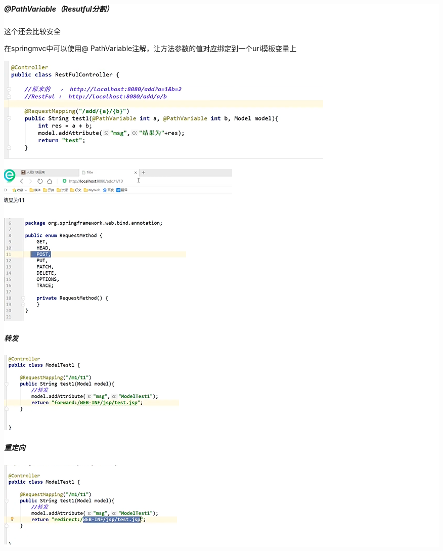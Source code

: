 
##### @PathVariable（Resutful分割）

这个还会比较安全

在springmvc中可以使用@ PathVariable注解，让方法参数的值对应绑定到一个uri模板变量上

![image-20211017134610247](img/image-20211017134610247.png)

![image-20211017134645717](img/image-20211017134645717.png)

![image-20211017134731346](img/image-20211017134731346.png)

##### 转发

![image-20211017140641905](img/image-20211017140641905.png)

##### 重定向

![image-20211017140659072](img/image-20211017140659072.png)
